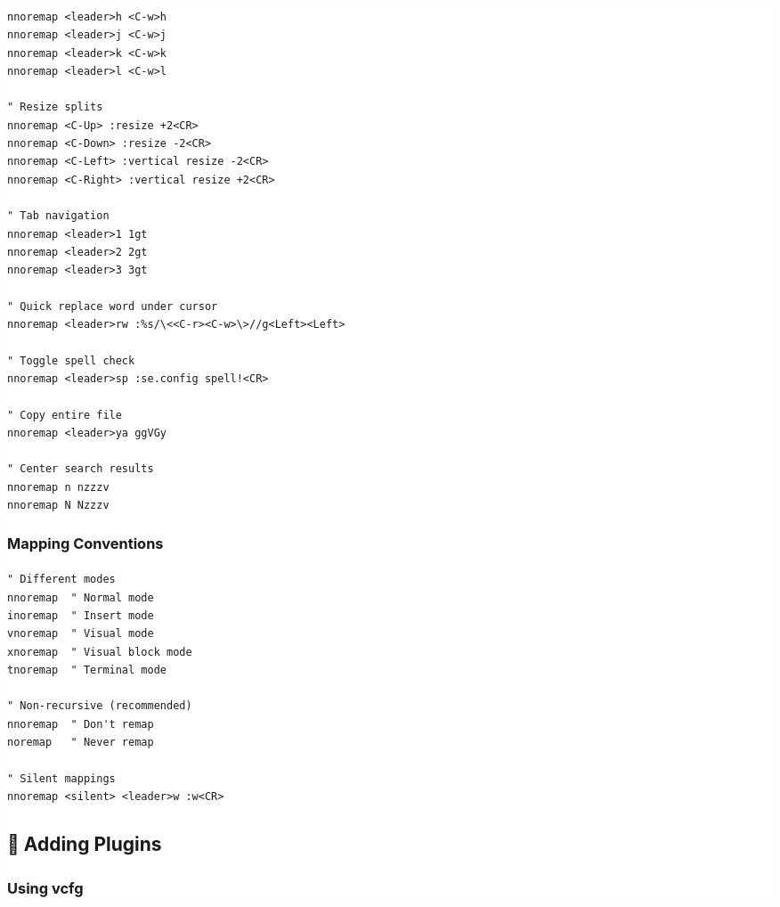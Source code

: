 ```vim
nnoremap <leader>h <C-w>h
nnoremap <leader>j <C-w>j
nnoremap <leader>k <C-w>k
nnoremap <leader>l <C-w>l

" Resize splits
nnoremap <C-Up> :resize +2<CR>
nnoremap <C-Down> :resize -2<CR>
nnoremap <C-Left> :vertical resize -2<CR>
nnoremap <C-Right> :vertical resize +2<CR>

" Tab navigation
nnoremap <leader>1 1gt
nnoremap <leader>2 2gt
nnoremap <leader>3 3gt

" Quick replace word under cursor
nnoremap <leader>rw :%s/\<<C-r><C-w>\>//g<Left><Left>

" Toggle spell check
nnoremap <leader>sp :se.config spell!<CR>

" Copy entire file
nnoremap <leader>ya ggVGy

" Center search results
nnoremap n nzzzv
nnoremap N Nzzzv
```

### Mapping Conventions

```vim
" Different modes
nnoremap  " Normal mode
inoremap  " Insert mode
vnoremap  " Visual mode
xnoremap  " Visual block mode
tnoremap  " Terminal mode

" Non-recursive (recommended)
nnoremap  " Don't remap
noremap   " Never remap

" Silent mappings
nnoremap <silent> <leader>w :w<CR>
```

## 🔌 Adding Plugins

### Using vcfg
